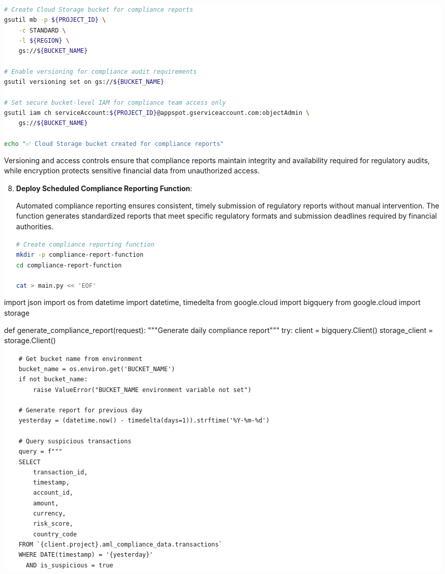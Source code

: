    ```bash
   # Create Cloud Storage bucket for compliance reports
   gsutil mb -p ${PROJECT_ID} \
       -c STANDARD \
       -l ${REGION} \
       gs://${BUCKET_NAME}
   
   # Enable versioning for compliance audit requirements
   gsutil versioning set on gs://${BUCKET_NAME}
   
   # Set secure bucket-level IAM for compliance team access only
   gsutil iam ch serviceAccount:${PROJECT_ID}@appspot.gserviceaccount.com:objectAdmin \
       gs://${BUCKET_NAME}
   
   echo "✅ Cloud Storage bucket created for compliance reports"
   ```

   Versioning and access controls ensure that compliance reports maintain integrity and availability required for regulatory audits, while encryption protects sensitive financial data from unauthorized access.

8. **Deploy Scheduled Compliance Reporting Function**:

   Automated compliance reporting ensures consistent, timely submission of regulatory reports without manual intervention. The function generates standardized reports that meet specific regulatory formats and submission deadlines required by financial authorities.

   ```bash
   # Create compliance reporting function
   mkdir -p compliance-report-function
   cd compliance-report-function
   
   cat > main.py << 'EOF'
import json
import os
from datetime import datetime, timedelta
from google.cloud import bigquery
from google.cloud import storage

def generate_compliance_report(request):
    """Generate daily compliance report"""
    try:
        client = bigquery.Client()
        storage_client = storage.Client()
        
        # Get bucket name from environment
        bucket_name = os.environ.get('BUCKET_NAME')
        if not bucket_name:
            raise ValueError("BUCKET_NAME environment variable not set")
        
        # Generate report for previous day
        yesterday = (datetime.now() - timedelta(days=1)).strftime('%Y-%m-%d')
        
        # Query suspicious transactions
        query = f"""
        SELECT 
            transaction_id,
            timestamp,
            account_id,
            amount,
            currency,
            risk_score,
            country_code
        FROM `{client.project}.aml_compliance_data.transactions`
        WHERE DATE(timestamp) = '{yesterday}'
          AND is_suspicious = true
   ```